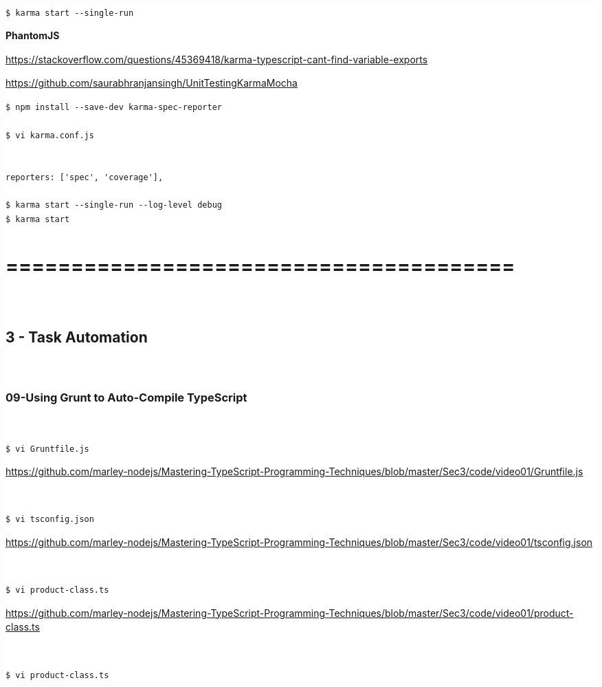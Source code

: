     $ karma start --single-run
    


    

**PhantomJS**

https://stackoverflow.com/questions/45369418/karma-typescript-cant-find-variable-exports

https://github.com/saurabhranjansingh/UnitTestingKarmaMocha
    

    $ npm install --save-dev karma-spec-reporter

    $ vi karma.conf.js


    reporters: ['spec', 'coverage'],
    
    $ karma start --single-run --log-level debug
    $ karma start
    
    
=======================================
=======================================

<br/>

## 3 - Task Automation

<br/>

### 09-Using Grunt to Auto-Compile TypeScript

<br/>

    $ vi Gruntfile.js

https://github.com/marley-nodejs/Mastering-TypeScript-Programming-Techniques/blob/master/Sec3/code/video01/Gruntfile.js


<br/>

    $ vi tsconfig.json

https://github.com/marley-nodejs/Mastering-TypeScript-Programming-Techniques/blob/master/Sec3/code/video01/tsconfig.json



<br/>

    $ vi product-class.ts 
    
https://github.com/marley-nodejs/Mastering-TypeScript-Programming-Techniques/blob/master/Sec3/code/video01/product-class.ts 



<br/>

    $ vi product-class.ts 
    